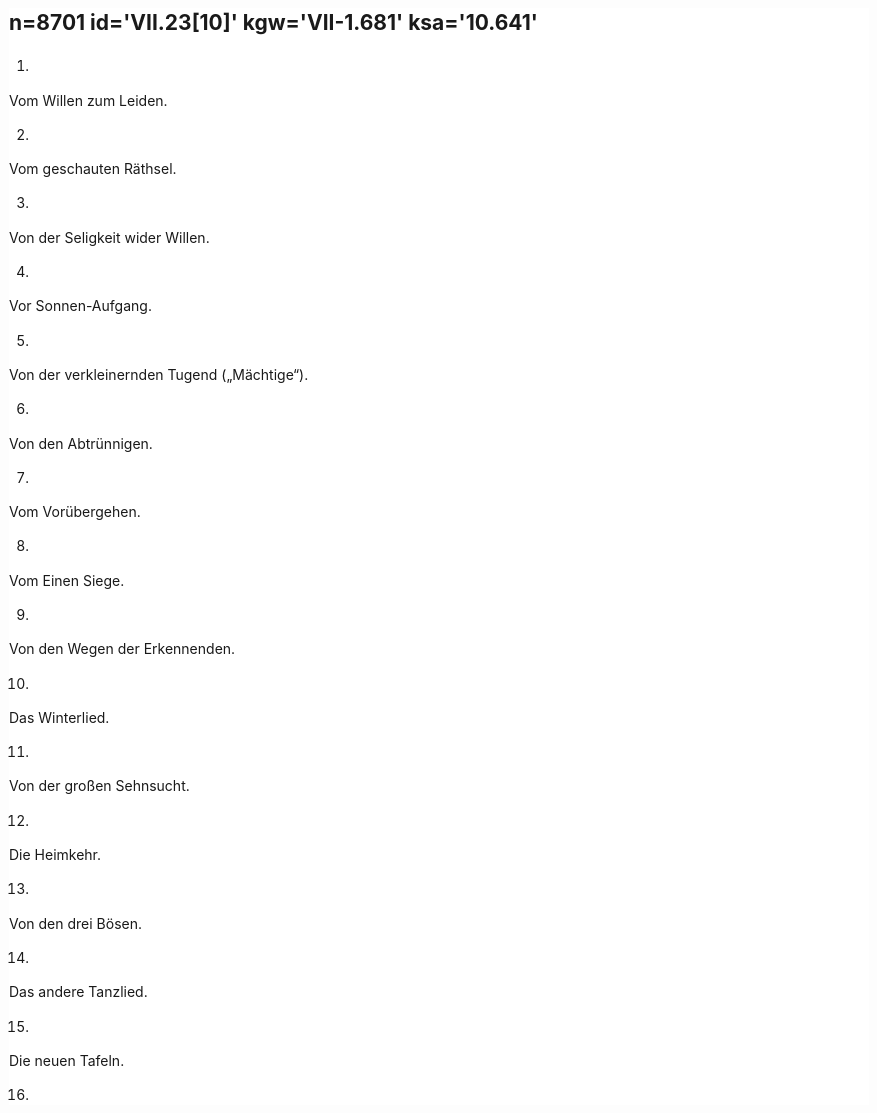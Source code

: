 ## n=8701 id='VII.23[10]' kgw='VII-1.681' ksa='10.641'

1.

Vom Willen zum Leiden.

2.

Vom geschauten Räthsel.

3.

Von der Seligkeit wider Willen.

4.

Vor Sonnen-Aufgang.

5.

Von der verkleinernden Tugend („Mächtige“).

6.

Von den Abtrünnigen.

7.

Vom Vorübergehen.

8.

Vom Einen Siege.

9.

Von den Wegen der Erkennenden.

10.

Das Winterlied.

11.

Von der großen Sehnsucht.

12.

Die Heimkehr.

13.

Von den drei Bösen.

14.

Das andere Tanzlied.

15.

Die neuen Tafeln.

16.
